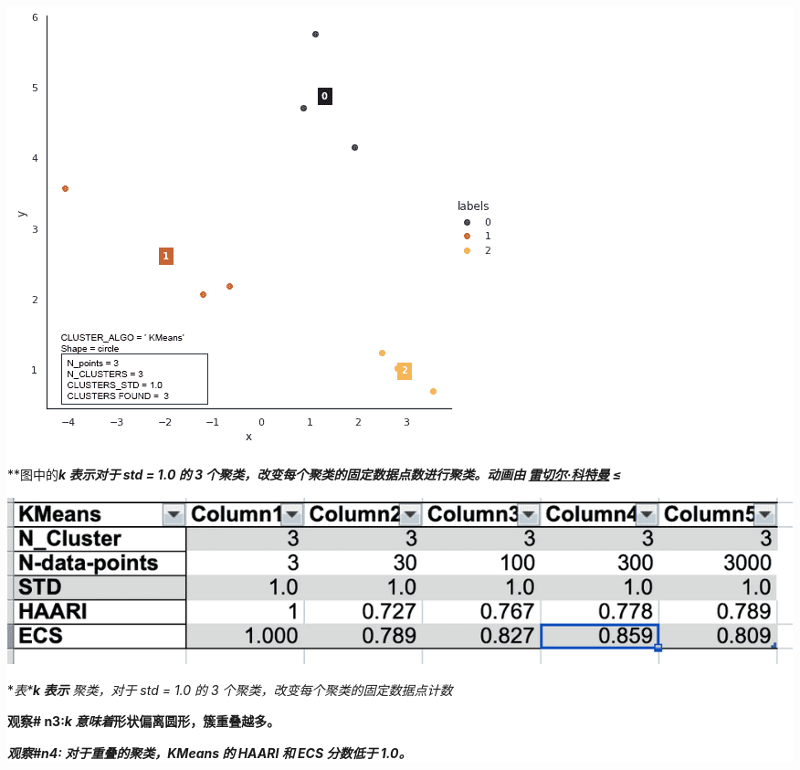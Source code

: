 *![](img/5da0f394b89706510c337ab5b109b979.png)*

**图中的****k 表示对于 std = 1.0 的 3 个聚类，改变每个聚类的固定数据点数进行聚类。动画由* [*雷切尔·科特曼*](http://rachel.alvear.cottman@gmail.com) *≤****

*![](img/f393c98af7e99e8a98570fcb252887bc.png)*

**表****k 表示*** *聚类，对于 std = 1.0 的 3 个聚类，改变每个聚类的固定数据点计数**

****观察# n3:*k 意味着*形状偏离圆形，簇重叠越多。****

****观察#n4:* 对于重叠的聚类，KMeans *的 HAARI 和 ECS 分数低于 1.0。****

